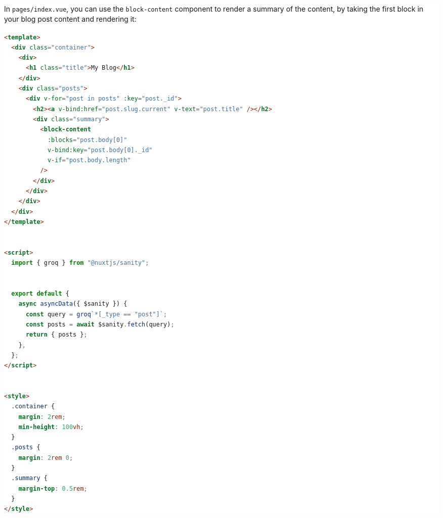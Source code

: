 In `pages/index.vue`, you can use the `block-content` component to render a summary of the content, by taking the first block in your blog post content and rendering it:

```html
<template>
  <div class="container">
    <div>
      <h1 class="title">My Blog</h1>
    </div>
    <div class="posts">
      <div v-for="post in posts" :key="post._id">
        <h2><a v-bind:href="post.slug.current" v-text="post.title" /></h2>
        <div class="summary">
          <block-content
            :blocks="post.body[0]"
            v-bind:key="post.body[0]._id"
            v-if="post.body.length"
          />
        </div>
      </div>
    </div>
  </div>
</template>


<script>
  import { groq } from "@nuxtjs/sanity";


  export default {
    async asyncData({ $sanity }) {
      const query = groq`*[_type == "post"]`;
      const posts = await $sanity.fetch(query);
      return { posts };
    },
  };
</script>


<style>
  .container {
    margin: 2rem;
    min-height: 100vh;
  }
  .posts {
    margin: 2rem 0;
  }
  .summary {
    margin-top: 0.5rem;
  }
</style>
```
